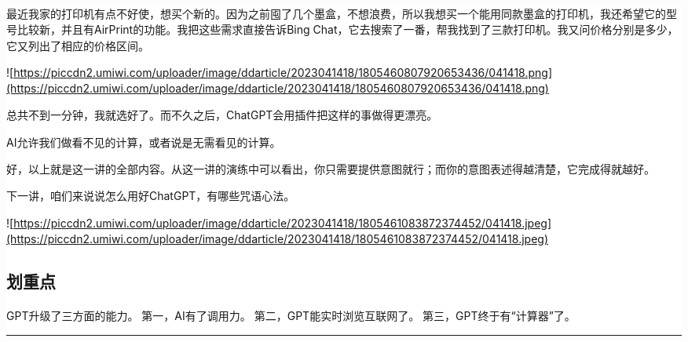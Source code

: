 最近我家的打印机有点不好使，想买个新的。因为之前囤了几个墨盒，不想浪费，所以我想买一个能用同款墨盒的打印机，我还希望它的型号比较新，并且有AirPrint的功能。我把这些需求直接告诉Bing Chat，它去搜索了一番，帮我找到了三款打印机。我又问价格分别是多少，它又列出了相应的价格区间。

![https://piccdn2.umiwi.com/uploader/image/ddarticle/2023041418/1805460807920653436/041418.png](https://piccdn2.umiwi.com/uploader/image/ddarticle/2023041418/1805460807920653436/041418.png)

总共不到一分钟，我就选好了。而不久之后，ChatGPT会用插件把这样的事做得更漂亮。

AI允许我们做看不见的计算，或者说是无需看见的计算。

好，以上就是这一讲的全部内容。从这一讲的演练中可以看出，你只需要提供意图就行；而你的意图表述得越清楚，它完成得就越好。

下一讲，咱们来说说怎么用好ChatGPT，有哪些咒语心法。

![https://piccdn2.umiwi.com/uploader/image/ddarticle/2023041418/1805461083872374452/041418.jpeg](https://piccdn2.umiwi.com/uploader/image/ddarticle/2023041418/1805461083872374452/041418.jpeg)

## 划重点

GPT升级了三方面的能力。
第一，AI有了调用力。
第二，GPT能实时浏览互联网了。
第三，GPT终于有“计算器”了。

---
